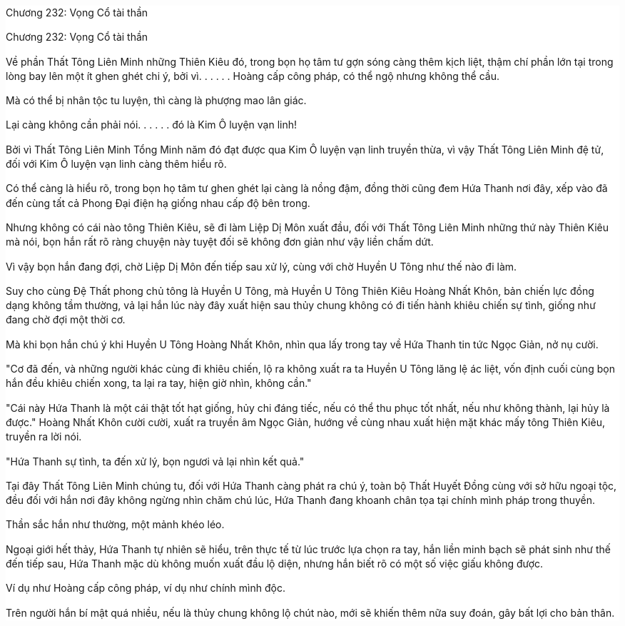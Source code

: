 




Chương 232: Vọng Cổ tài thần


Chương 232: Vọng Cổ tài thần

Về phần Thất Tông Liên Minh những Thiên Kiêu đó, trong bọn họ tâm tư gợn sóng càng thêm kịch liệt, thậm chí phần lớn tại trong lòng bay lên một ít ghen ghét chi ý, bởi vì. . . . . . Hoàng cấp công pháp, có thể ngộ nhưng không thể cầu.

Mà có thể bị nhân tộc tu luyện, thì càng là phượng mao lân giác.

Lại càng không cần phải nói. . . . . . đó là Kim Ô luyện vạn linh!

Bởi vì Thất Tông Liên Minh Tổng Minh năm đó đạt được qua Kim Ô luyện vạn linh truyền thừa, vì vậy Thất Tông Liên Minh đệ tử, đối với Kim Ô luyện vạn linh càng thêm hiểu rõ.

Có thể càng là hiểu rõ, trong bọn họ tâm tư ghen ghét lại càng là nồng đậm, đồng thời cũng đem Hứa Thanh nơi đây, xếp vào đã đến cùng tất cả Phong Đại điện hạ giống nhau cấp độ bên trong.

Nhưng không có cái nào tông Thiên Kiêu, sẽ đi làm Liệp Dị Môn xuất đầu, đối với Thất Tông Liên Minh những thứ này Thiên Kiêu mà nói, bọn hắn rất rõ ràng chuyện này tuyệt đối sẽ không đơn giản như vậy liền chấm dứt.

Vì vậy bọn hắn đang đợi, chờ Liệp Dị Môn đến tiếp sau xử lý, cùng với chờ Huyền U Tông như thế nào đi làm.

Suy cho cùng Đệ Thất phong chủ tông là Huyền U Tông, mà Huyền U Tông Thiên Kiêu Hoàng Nhất Khôn, bản chiến lực đồng dạng không tầm thường, vả lại hắn lúc này đây xuất hiện sau thủy chung không có đi tiến hành khiêu chiến sự tình, giống như đang chờ đợi một thời cơ.

Mà khi bọn hắn chú ý khi Huyền U Tông Hoàng Nhất Khôn, nhìn qua lấy trong tay về Hứa Thanh tin tức Ngọc Giản, nở nụ cười.

"Cơ đã đến, và những người khác cùng đi khiêu chiến, lộ ra không xuất ra ta Huyền U Tông lăng lệ ác liệt, vốn định cuối cùng bọn hắn đều khiêu chiến xong, ta lại ra tay, hiện giờ nhìn, không cần."

"Cái này Hứa Thanh là một cái thật tốt hạt giống, hủy chi đáng tiếc, nếu có thể thu phục tốt nhất, nếu như không thành, lại hủy là được." Hoàng Nhất Khôn cười cười, xuất ra truyền âm Ngọc Giản, hướng về cùng nhau xuất hiện mặt khác mấy tông Thiên Kiêu, truyền ra lời nói.

"Hứa Thanh sự tình, ta đến xử lý, bọn ngươi vả lại nhìn kết quả."

Tại đây Thất Tông Liên Minh chúng tu, đối với Hứa Thanh càng phát ra chú ý, toàn bộ Thất Huyết Đồng cùng với sở hữu ngoại tộc, đều đối với hắn nơi đây không ngừng nhìn chăm chú lúc, Hứa Thanh đang khoanh chân tọa tại chính mình pháp trong thuyền.

Thần sắc hắn như thường, một mảnh khéo léo.

Ngoại giới hết thảy, Hứa Thanh tự nhiên sẽ hiểu, trên thực tế từ lúc trước lựa chọn ra tay, hắn liền minh bạch sẽ phát sinh như thế đến tiếp sau, Hứa Thanh mặc dù không muốn xuất đầu lộ diện, nhưng hắn biết rõ có một số việc giấu không được.

Ví dụ như Hoàng cấp công pháp, ví dụ như chính mình độc.

Trên người hắn bí mật quá nhiều, nếu là thủy chung không lộ chút nào, mới sẽ khiến thêm nữa suy đoán, gây bất lợi cho bản thân.
